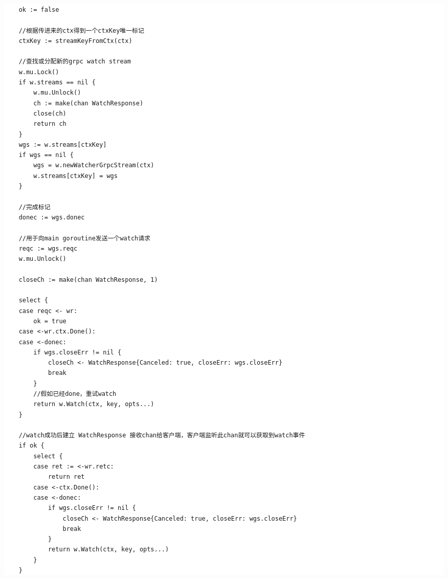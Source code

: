         ok := false

        //根据传进来的ctx得到一个ctxKey唯一标记
        ctxKey := streamKeyFromCtx(ctx)

        //查找或分配新的grpc watch stream
        w.mu.Lock()
        if w.streams == nil {
            w.mu.Unlock()
            ch := make(chan WatchResponse)
            close(ch)
            return ch
        }
        wgs := w.streams[ctxKey]
        if wgs == nil {
            wgs = w.newWatcherGrpcStream(ctx)
            w.streams[ctxKey] = wgs
        }

        //完成标记
        donec := wgs.donec

        //用于向main goroutine发送一个watch请求
        reqc := wgs.reqc
        w.mu.Unlock()

        closeCh := make(chan WatchResponse, 1)

        select {
        case reqc <- wr:
            ok = true
        case <-wr.ctx.Done():
        case <-donec:
            if wgs.closeErr != nil {
                closeCh <- WatchResponse{Canceled: true, closeErr: wgs.closeErr}
                break
            }
            //假如已经done，重试watch
            return w.Watch(ctx, key, opts...)
        }

        //watch成功后建立 WatchResponse 接收chan给客户端，客户端监听此chan就可以获取到watch事件
        if ok {
            select {
            case ret := <-wr.retc:
                return ret
            case <-ctx.Done():
            case <-donec:
                if wgs.closeErr != nil {
                    closeCh <- WatchResponse{Canceled: true, closeErr: wgs.closeErr}
                    break
                }
                return w.Watch(ctx, key, opts...)
            }
        }
